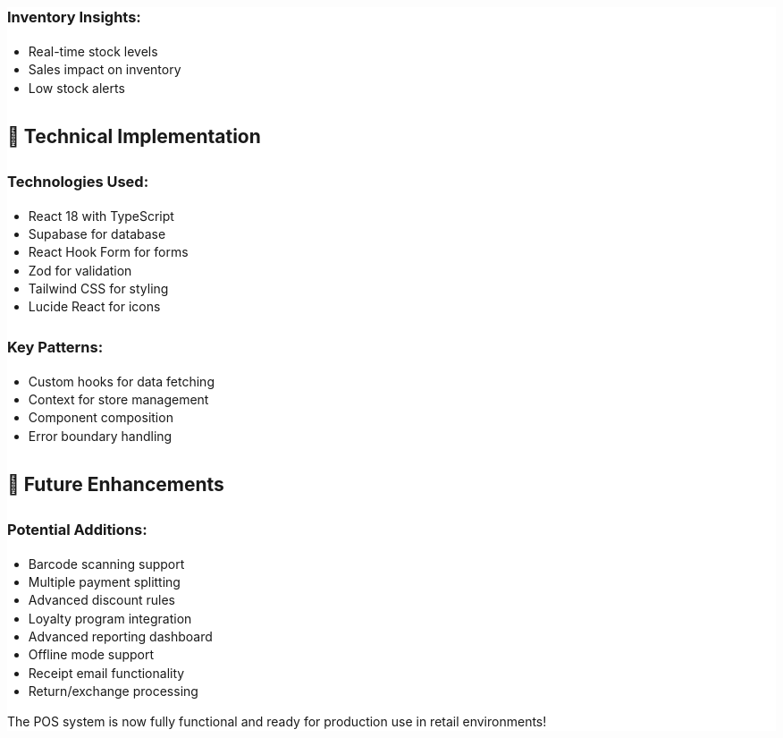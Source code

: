 ### Inventory Insights:
- Real-time stock levels
- Sales impact on inventory
- Low stock alerts

## 🔧 Technical Implementation

### Technologies Used:
- React 18 with TypeScript
- Supabase for database
- React Hook Form for forms
- Zod for validation
- Tailwind CSS for styling
- Lucide React for icons

### Key Patterns:
- Custom hooks for data fetching
- Context for store management
- Component composition
- Error boundary handling

## 🎯 Future Enhancements

### Potential Additions:
- Barcode scanning support
- Multiple payment splitting
- Advanced discount rules
- Loyalty program integration
- Advanced reporting dashboard
- Offline mode support
- Receipt email functionality
- Return/exchange processing

The POS system is now fully functional and ready for production use in retail environments!
